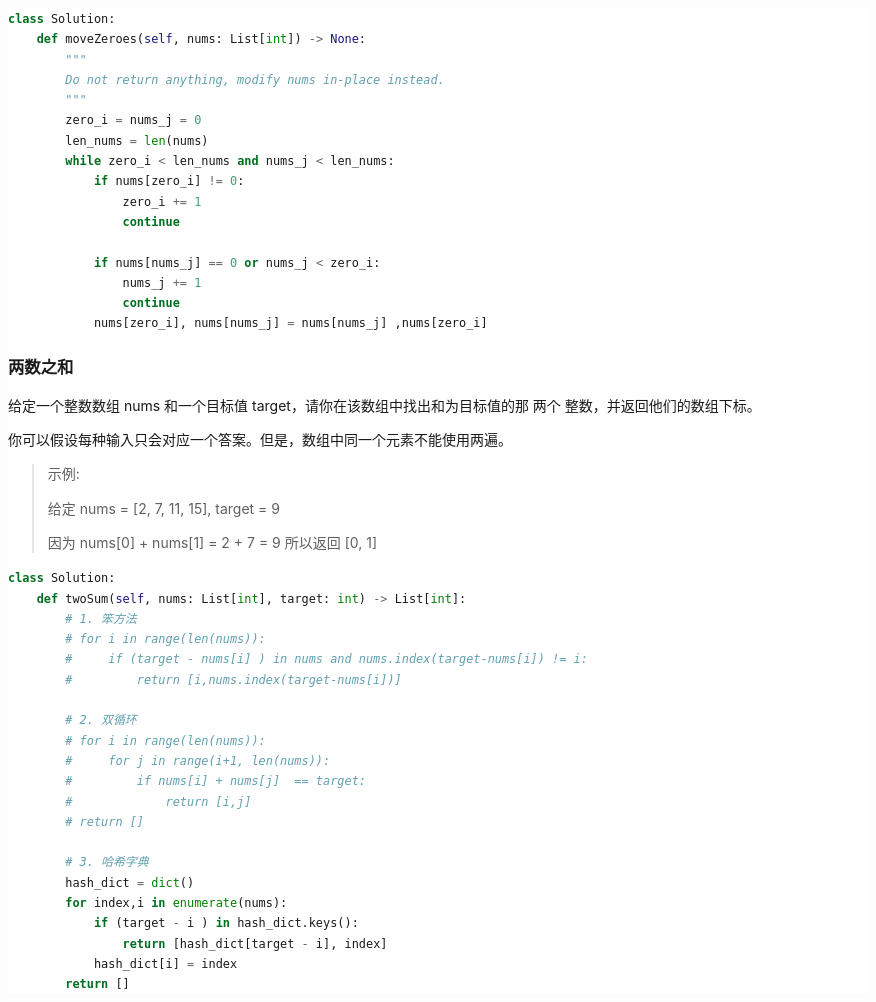 ```python
class Solution:
    def moveZeroes(self, nums: List[int]) -> None:
        """
        Do not return anything, modify nums in-place instead.
        """
        zero_i = nums_j = 0
        len_nums = len(nums)
        while zero_i < len_nums and nums_j < len_nums:
            if nums[zero_i] != 0:
                zero_i += 1
                continue

            if nums[nums_j] == 0 or nums_j < zero_i:
                nums_j += 1
                continue
            nums[zero_i], nums[nums_j] = nums[nums_j] ,nums[zero_i]
```

### 两数之和

给定一个整数数组 nums 和一个目标值 target，请你在该数组中找出和为目标值的那 两个 整数，并返回他们的数组下标。

你可以假设每种输入只会对应一个答案。但是，数组中同一个元素不能使用两遍。

 

> 示例:
>
> 给定 nums = [2, 7, 11, 15], target = 9
>
> 因为 nums[0] + nums[1] = 2 + 7 = 9
> 所以返回 [0, 1]
>

```python
class Solution:
    def twoSum(self, nums: List[int], target: int) -> List[int]:
        # 1. 笨方法
        # for i in range(len(nums)):
        #     if (target - nums[i] ) in nums and nums.index(target-nums[i]) != i:
        #         return [i,nums.index(target-nums[i])]

        # 2. 双循环
        # for i in range(len(nums)):
        #     for j in range(i+1, len(nums)):
        #         if nums[i] + nums[j]  == target:
        #             return [i,j]
        # return []

        # 3. 哈希字典
        hash_dict = dict()
        for index,i in enumerate(nums):
            if (target - i ) in hash_dict.keys():
                return [hash_dict[target - i], index]
            hash_dict[i] = index
        return []

```
